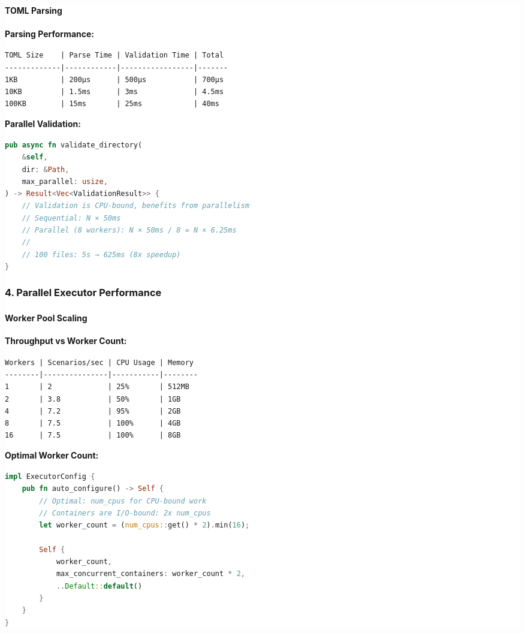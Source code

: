 #### TOML Parsing

**Parsing Performance:**
```
TOML Size    | Parse Time | Validation Time | Total
-------------|------------|-----------------|-------
1KB          | 200μs      | 500μs           | 700μs
10KB         | 1.5ms      | 3ms             | 4.5ms
100KB        | 15ms       | 25ms            | 40ms
```

**Parallel Validation:**
```rust
pub async fn validate_directory(
    &self,
    dir: &Path,
    max_parallel: usize,
) -> Result<Vec<ValidationResult>> {
    // Validation is CPU-bound, benefits from parallelism
    // Sequential: N × 50ms
    // Parallel (8 workers): N × 50ms / 8 = N × 6.25ms
    //
    // 100 files: 5s → 625ms (8x speedup)
}
```

### 4. Parallel Executor Performance

#### Worker Pool Scaling

**Throughput vs Worker Count:**
```
Workers | Scenarios/sec | CPU Usage | Memory
--------|---------------|-----------|--------
1       | 2             | 25%       | 512MB
2       | 3.8           | 50%       | 1GB
4       | 7.2           | 95%       | 2GB
8       | 7.5           | 100%      | 4GB
16      | 7.5           | 100%      | 8GB
```

**Optimal Worker Count:**
```rust
impl ExecutorConfig {
    pub fn auto_configure() -> Self {
        // Optimal: num_cpus for CPU-bound work
        // Containers are I/O-bound: 2x num_cpus
        let worker_count = (num_cpus::get() * 2).min(16);

        Self {
            worker_count,
            max_concurrent_containers: worker_count * 2,
            ..Default::default()
        }
    }
}
```
